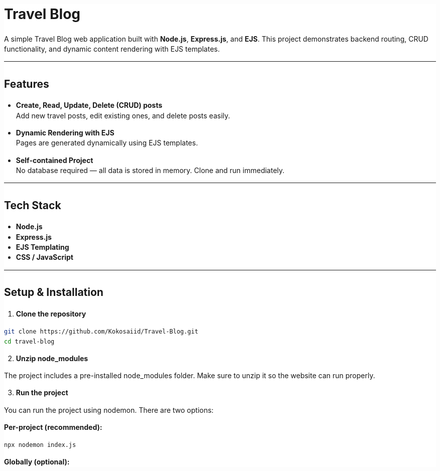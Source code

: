 # Travel Blog

A simple Travel Blog web application built with **Node.js**, **Express.js**, and **EJS**. This project demonstrates backend routing, CRUD functionality, and dynamic content rendering with EJS templates.

---

## Features

- **Create, Read, Update, Delete (CRUD) posts**  
  Add new travel posts, edit existing ones, and delete posts easily.

- **Dynamic Rendering with EJS**  
  Pages are generated dynamically using EJS templates.

- **Self-contained Project**  
  No database required — all data is stored in memory. Clone and run immediately.

---

## Tech Stack

- **Node.js**  
- **Express.js**  
- **EJS Templating**  
- **CSS / JavaScript**  

---

## Setup & Installation

1. **Clone the repository**

```bash
git clone https://github.com/Kokosaiid/Travel-Blog.git
cd travel-blog
```

2. **Unzip node_modules**

The project includes a pre-installed node_modules folder. Make sure to unzip it so the website can run properly.

3. **Run the project**

You can run the project using nodemon. There are two options:

**Per-project (recommended):**
```bash
npx nodemon index.js
```

**Globally (optional):**
